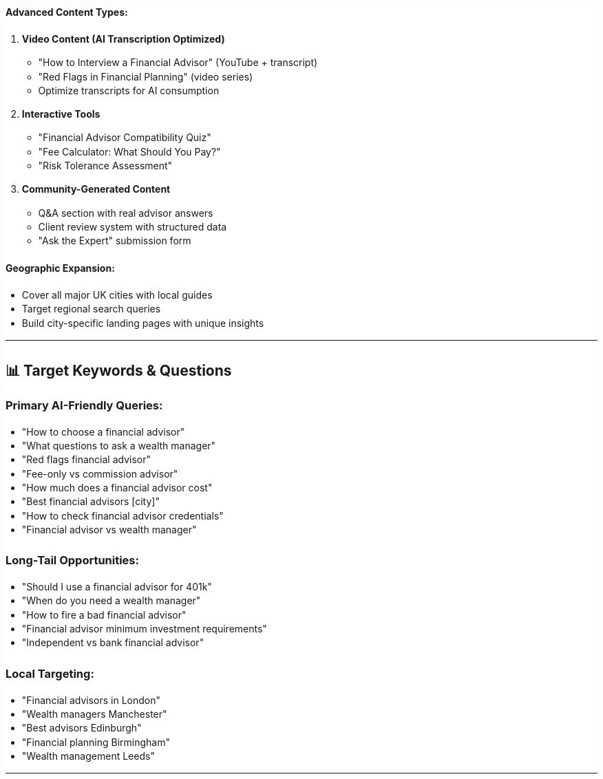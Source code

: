 #### Advanced Content Types:
1. **Video Content (AI Transcription Optimized)**
   - "How to Interview a Financial Advisor" (YouTube + transcript)
   - "Red Flags in Financial Planning" (video series)
   - Optimize transcripts for AI consumption

2. **Interactive Tools**
   - "Financial Advisor Compatibility Quiz"
   - "Fee Calculator: What Should You Pay?"
   - "Risk Tolerance Assessment"

3. **Community-Generated Content**
   - Q&A section with real advisor answers
   - Client review system with structured data
   - "Ask the Expert" submission form

#### Geographic Expansion:
- Cover all major UK cities with local guides
- Target regional search queries
- Build city-specific landing pages with unique insights

---

## 📊 **Target Keywords & Questions**

### **Primary AI-Friendly Queries:**
- "How to choose a financial advisor"
- "What questions to ask a wealth manager"
- "Red flags financial advisor"
- "Fee-only vs commission advisor"
- "How much does a financial advisor cost"
- "Best financial advisors [city]"
- "How to check financial advisor credentials"
- "Financial advisor vs wealth manager"

### **Long-Tail Opportunities:**
- "Should I use a financial advisor for 401k"
- "When do you need a wealth manager"
- "How to fire a bad financial advisor"
- "Financial advisor minimum investment requirements"
- "Independent vs bank financial advisor"

### **Local Targeting:**
- "Financial advisors in London"
- "Wealth managers Manchester"
- "Best advisors Edinburgh"
- "Financial planning Birmingham"
- "Wealth management Leeds"

---
